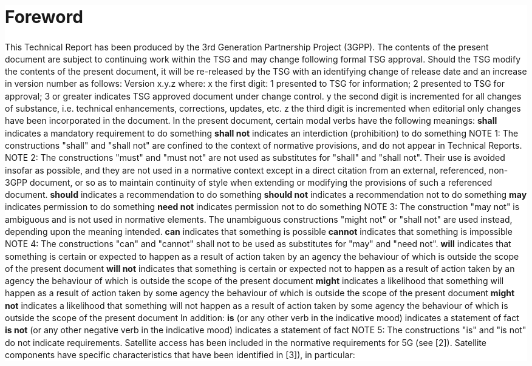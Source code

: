 # Foreword
This Technical Report has been produced by the 3rd Generation Partnership
Project (3GPP).
The contents of the present document are subject to continuing work within the
TSG and may change following formal TSG approval. Should the TSG modify the
contents of the present document, it will be re-released by the TSG with an
identifying change of release date and an increase in version number as
follows:
Version x.y.z
where:
x the first digit:
1 presented to TSG for information;
2 presented to TSG for approval;
3 or greater indicates TSG approved document under change control.
y the second digit is incremented for all changes of substance, i.e. technical
enhancements, corrections, updates, etc.
z the third digit is incremented when editorial only changes have been
incorporated in the document.
In the present document, certain modal verbs have the following meanings:
**shall** indicates a mandatory requirement to do something
**shall not** indicates an interdiction (prohibition) to do something
NOTE 1: The constructions \"shall\" and \"shall not\" are confined to the
context of normative provisions, and do not appear in Technical Reports.
NOTE 2: The constructions \"must\" and \"must not\" are not used as
substitutes for \"shall\" and \"shall not\". Their use is avoided insofar as
possible, and they are not used in a normative context except in a direct
citation from an external, referenced, non-3GPP document, or so as to maintain
continuity of style when extending or modifying the provisions of such a
referenced document.
**should** indicates a recommendation to do something
**should not** indicates a recommendation not to do something
**may** indicates permission to do something
**need not** indicates permission not to do something
NOTE 3: The construction \"may not\" is ambiguous and is not used in normative
elements. The unambiguous constructions \"might not\" or \"shall not\" are
used instead, depending upon the meaning intended.
**can** indicates that something is possible
**cannot** indicates that something is impossible
NOTE 4: The constructions \"can\" and \"cannot\" shall not to be used as
substitutes for \"may\" and \"need not\".
**will** indicates that something is certain or expected to happen as a result
of action taken by an agency the behaviour of which is outside the scope of
the present document
**will not** indicates that something is certain or expected not to happen as
a result of action taken by an agency the behaviour of which is outside the
scope of the present document
**might** indicates a likelihood that something will happen as a result of
action taken by some agency the behaviour of which is outside the scope of the
present document
**might not** indicates a likelihood that something will not happen as a
result of action taken by some agency the behaviour of which is outside the
scope of the present document
In addition:
**is** (or any other verb in the indicative mood) indicates a statement of
fact
**is not** (or any other negative verb in the indicative mood) indicates a
statement of fact
NOTE 5: The constructions \"is\" and \"is not\" do not indicate requirements.
Satellite access has been included in the normative requirements for 5G (see
[2]). Satellite components have specific characteristics that have been
identified in [3]), in particular: